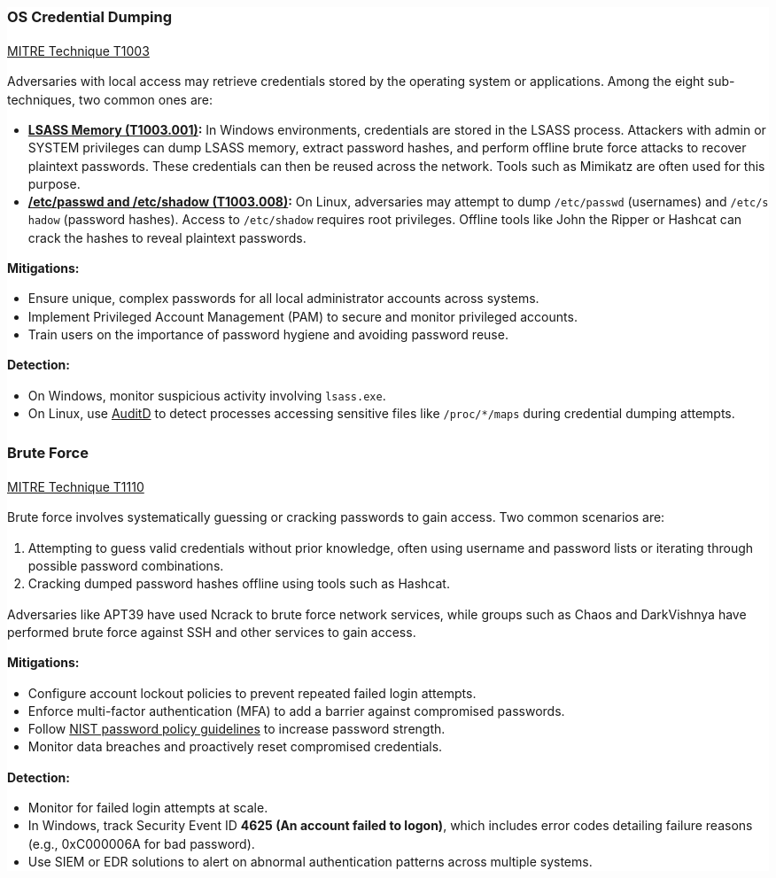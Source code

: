 ### OS Credential Dumping

[MITRE Technique T1003](https://attack.mitre.org/techniques/T1003/)

Adversaries with local access may retrieve credentials stored by the operating system or applications. Among the eight sub-techniques, two common ones are:

* [**LSASS Memory (T1003.001)**](https://attack.mitre.org/techniques/T1003/001/)**:** In Windows environments, credentials are stored in the LSASS process. Attackers with admin or SYSTEM privileges can dump LSASS memory, extract password hashes, and perform offline brute force attacks to recover plaintext passwords. These credentials can then be reused across the network. Tools such as Mimikatz are often used for this purpose.
* [**/etc/passwd and /etc/shadow (T1003.008)**](https://attack.mitre.org/techniques/T1003/008/)**:** On Linux, adversaries may attempt to dump `/etc/passwd` (usernames) and `/etc/shadow` (password hashes). Access to `/etc/shadow` requires root privileges. Offline tools like John the Ripper or Hashcat can crack the hashes to reveal plaintext passwords.

**Mitigations:**

* Ensure unique, complex passwords for all local administrator accounts across systems.
* Implement Privileged Account Management (PAM) to secure and monitor privileged accounts.
* Train users on the importance of password hygiene and avoiding password reuse.

**Detection:**

* On Windows, monitor suspicious activity involving `lsass.exe`.
* On Linux, use [AuditD](https://linux.die.net/man/8/auditd) to detect processes accessing sensitive files like `/proc/*/maps` during credential dumping attempts.

### Brute Force

[MITRE Technique T1110](https://attack.mitre.org/techniques/T1110/)

Brute force involves systematically guessing or cracking passwords to gain access. Two common scenarios are:

1. Attempting to guess valid credentials without prior knowledge, often using username and password lists or iterating through possible password combinations.
2. Cracking dumped password hashes offline using tools such as Hashcat.

Adversaries like APT39 have used Ncrack to brute force network services, while groups such as Chaos and DarkVishnya have performed brute force against SSH and other services to gain access.

**Mitigations:**

* Configure account lockout policies to prevent repeated failed login attempts.
* Enforce multi-factor authentication (MFA) to add a barrier against compromised passwords.
* Follow [NIST password policy guidelines](https://pages.nist.gov/800-63-3/) to increase password strength.
* Monitor data breaches and proactively reset compromised credentials.

**Detection:**

* Monitor for failed login attempts at scale.
* In Windows, track Security Event ID **4625 (An account failed to logon)**, which includes error codes detailing failure reasons (e.g., 0xC000006A for bad password).
* Use SIEM or EDR solutions to alert on abnormal authentication patterns across multiple systems.
